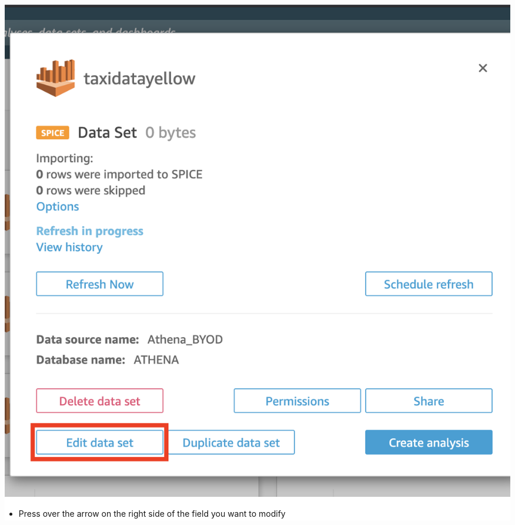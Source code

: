 ![image](img/Edit-dataset.png)

  * Press over the arrow on the right side of the field you want to modify